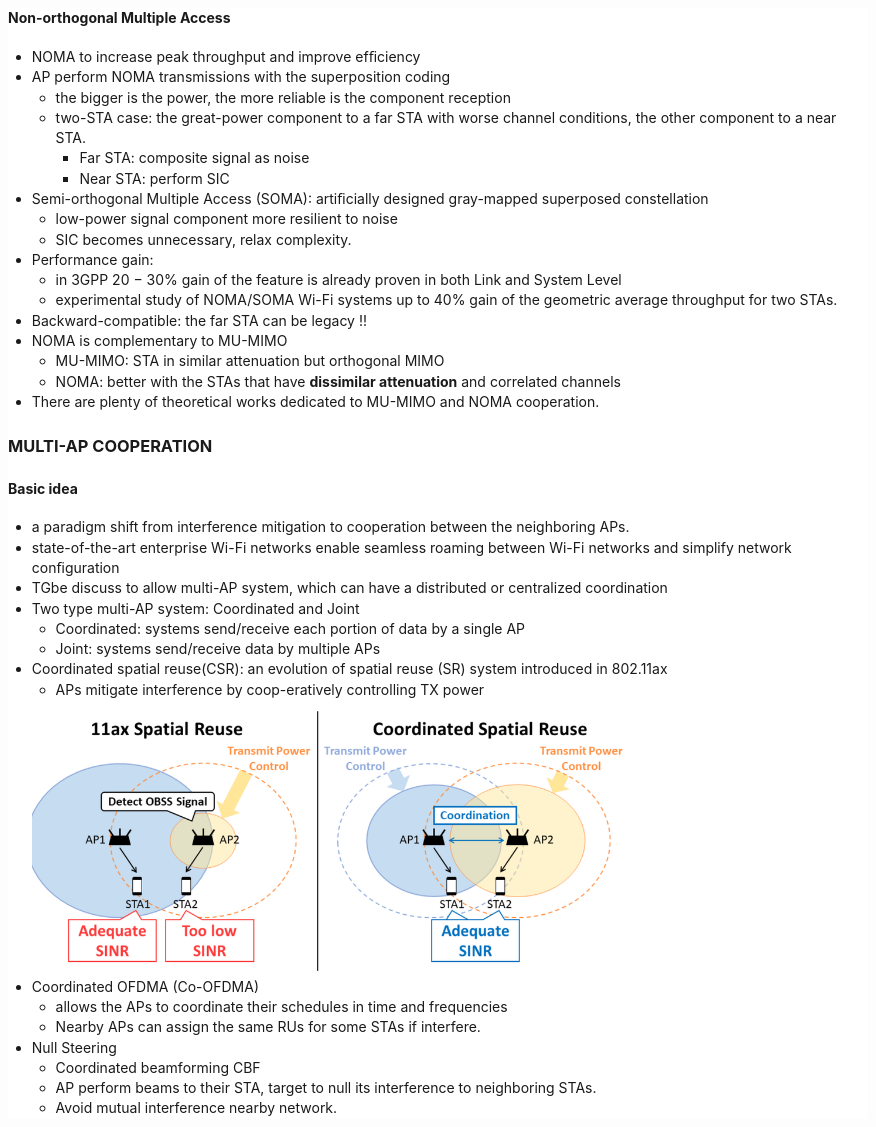 #### Non-orthogonal Multiple Access

- NOMA to increase peak throughput and improve efﬁciency
- AP perform NOMA transmissions with the superposition coding
  - the bigger is the power, the more reliable is the component reception
  - two-STA case: the great-power component to a far STA with worse channel conditions, the other component to a near STA.
    - Far STA: composite signal as noise
    - Near STA: perform SIC
- Semi-orthogonal Multiple Access (SOMA): artiﬁcially designed gray-mapped superposed constellation
  - low-power signal component more resilient to noise
  - SIC becomes unnecessary, relax complexity.
- Performance gain: 
  - in 3GPP 20 − 30% gain of the feature is already proven in both Link and System Level
  - experimental study of NOMA/SOMA Wi-Fi systems up to 40% gain of the geometric average throughput for two STAs.
- Backward-compatible: the far STA can be legacy !!
- NOMA is complementary to MU-MIMO
  - MU-MIMO: STA in similar attenuation but orthogonal MIMO
  - NOMA: better with the STAs that have **dissimilar attenuation** and correlated channels
- There are plenty of theoretical works dedicated to MU-MIMO and NOMA cooperation.

### MULTI-AP COOPERATION

#### Basic idea

- a paradigm shift from interference mitigation to cooperation between the neighboring APs.
- state-of-the-art enterprise Wi-Fi networks enable seamless roaming between Wi-Fi networks and simplify network conﬁguration
- TGbe discuss to allow multi-AP system, which can have a distributed or centralized coordination
- Two type multi-AP system: Coordinated and Joint
  - Coordinated: systems send/receive each portion of data by a single AP
  - Joint: systems send/receive data by multiple APs
- Coordinated spatial reuse(CSR):  an evolution of spatial reuse (SR) system introduced in 802.11ax
  - APs mitigate interference by coop-eratively controlling TX power
  <img src="figures/11ax_SR_CSR.png" style="width: 600px" align="center"/> 
- Coordinated OFDMA (Co-OFDMA)
  - allows the APs to coordinate their schedules in time and frequencies
  - Nearby APs can assign the same RUs for some STAs if interfere.
- Null Steering
  - Coordinated beamforming CBF
  - AP perform beams to their STA, target to null its interference to neighboring STAs.
  - Avoid mutual interference nearby network.
